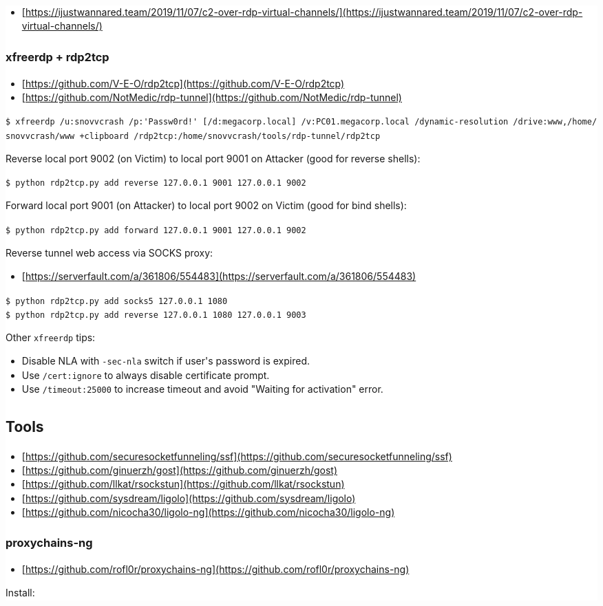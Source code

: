 * [https://ijustwannared.team/2019/11/07/c2-over-rdp-virtual-channels/](https://ijustwannared.team/2019/11/07/c2-over-rdp-virtual-channels/)



### xfreerdp + rdp2tcp

* [https://github.com/V-E-O/rdp2tcp](https://github.com/V-E-O/rdp2tcp)
* [https://github.com/NotMedic/rdp-tunnel](https://github.com/NotMedic/rdp-tunnel)

```
$ xfreerdp /u:snovvcrash /p:'Passw0rd!' [/d:megacorp.local] /v:PC01.megacorp.local /dynamic-resolution /drive:www,/home/snovvcrash/www +clipboard /rdp2tcp:/home/snovvcrash/tools/rdp-tunnel/rdp2tcp
```

Reverse local port 9002 (on Victim) to local port 9001 on Attacker (good for reverse shells):

```
$ python rdp2tcp.py add reverse 127.0.0.1 9001 127.0.0.1 9002
```

Forward local port 9001 (on Attacker) to local port 9002 on Victim (good for bind shells):

```
$ python rdp2tcp.py add forward 127.0.0.1 9001 127.0.0.1 9002
```

Reverse tunnel web access via SOCKS proxy:

* [https://serverfault.com/a/361806/554483](https://serverfault.com/a/361806/554483)

```
$ python rdp2tcp.py add socks5 127.0.0.1 1080
$ python rdp2tcp.py add reverse 127.0.0.1 1080 127.0.0.1 9003
```

Other `xfreerdp` tips:

* Disable NLA with `-sec-nla` switch if user's password is expired.
* Use `/cert:ignore` to always disable certificate prompt.
* Use `/timeout:25000` to increase timeout and avoid "Waiting for activation" error.




## Tools

- [https://github.com/securesocketfunneling/ssf](https://github.com/securesocketfunneling/ssf)
- [https://github.com/ginuerzh/gost](https://github.com/ginuerzh/gost)
- [https://github.com/llkat/rsockstun](https://github.com/llkat/rsockstun)
- [https://github.com/sysdream/ligolo](https://github.com/sysdream/ligolo)
- [https://github.com/nicocha30/ligolo-ng](https://github.com/nicocha30/ligolo-ng)



### proxychains-ng

* [https://github.com/rofl0r/proxychains-ng](https://github.com/rofl0r/proxychains-ng)

Install:
